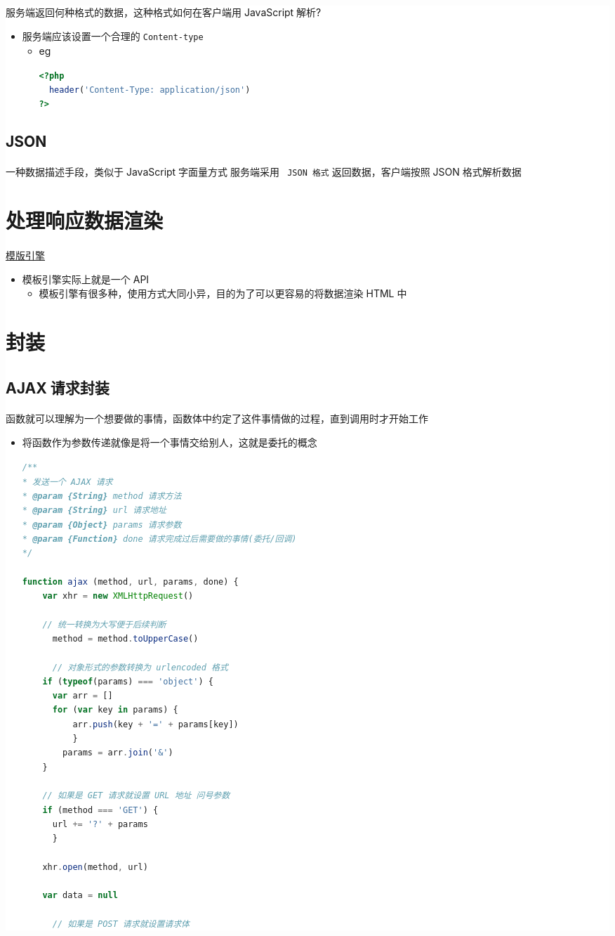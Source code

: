 服务端返回何种格式的数据，这种格式如何在客户端用 JavaScript 解析?

- 服务端应该设置一个合理的 `Content-type`
  - eg
    ```php
    <?php
      header('Content-Type: application/json')
    ?>
    ```

## JSON

一种数据描述手段，类似于 JavaScript 字面量方式
服务端采用 ` JSON 格式` 返回数据，客户端按照 JSON 格式解析数据

# 处理响应数据渲染

[模版引擎](<https://aui.github.io/art-template/zh-cn/docs/>)

- 模板引擎实际上就是一个 API
  - 模板引擎有很多种，使用方式大同小异，目的为了可以更容易的将数据渲染 HTML 中

# 封装

## AJAX 请求封装

函数就可以理解为一个想要做的事情，函数体中约定了这件事情做的过程，直到调用时才开始工作

- 将函数作为参数传递就像是将一个事情交给别人，这就是委托的概念
  ```js
  /**
  * 发送一个 AJAX 请求
  * @param {String} method 请求方法
  * @param {String} url 请求地址
  * @param {Object} params 请求参数
  * @param {Function} done 请求完成过后需要做的事情(委托/回调) 
  */
  
  function ajax (method, url, params, done) { 
      var xhr = new XMLHttpRequest()
      
      // 统一转换为大写便于后续判断
        method = method.toUpperCase()
      
        // 对象形式的参数转换为 urlencoded 格式 
      if (typeof(params) === 'object') {
        var arr = []
        for (var key in params) {
            arr.push(key + '=' + params[key])
            } 
          params = arr.join('&')
      }
      
      // 如果是 GET 请求就设置 URL 地址 问号参数 
      if (method === 'GET') {
        url += '?' + params
        }
      
      xhr.open(method, url)
  
      var data = null
      
        // 如果是 POST 请求就设置请求体 
  ```